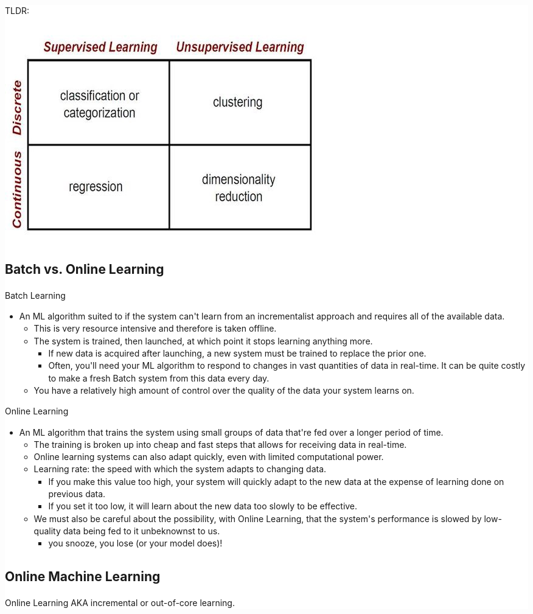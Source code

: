 
TLDR:

![Supervised vs. Unsupervised Matrix](../images/SupervisedUnsupervisedLearning_TLDR_TowardsDataScience.jpg)

## Batch vs. Online Learning ##

Batch Learning

- An ML algorithm suited to if the system can't learn from an incrementalist approach and requires all of the available data.
  - This is very resource intensive and therefore is taken offline.
  - The system is trained, then launched, at which point it stops learning anything more.
    - If new data is acquired after launching, a new system must be trained to replace the prior one.
	- Often, you'll need your ML algorithm to respond to changes in vast quantities of data in real-time. It can be quite costly to make a fresh Batch system from this data every day.
  - You have a relatively high amount of control over the quality of the data your system learns on.

Online Learning

- An ML algorithm that trains the system using small groups of data that're fed over a longer period of time.
  - The training is broken up into cheap and fast steps that allows for receiving data in real-time.
  - Online learning systems can also adapt quickly, even with limited computational power.
  - Learning rate: the speed with which the system adapts to changing data.
    - If you make this value too high, your system will quickly adapt to the new data at the expense of learning done on previous data.
	- If you set it too low, it will learn about the new data too slowly to be effective.
  - We must also be careful about the possibility, with Online Learning, that the system's performance is slowed by low-quality data being fed to it unbeknownst to us.
    - you snooze, you lose (or your model does)!

## Online Machine Learning ##

Online Learning AKA incremental or out-of-core learning.
